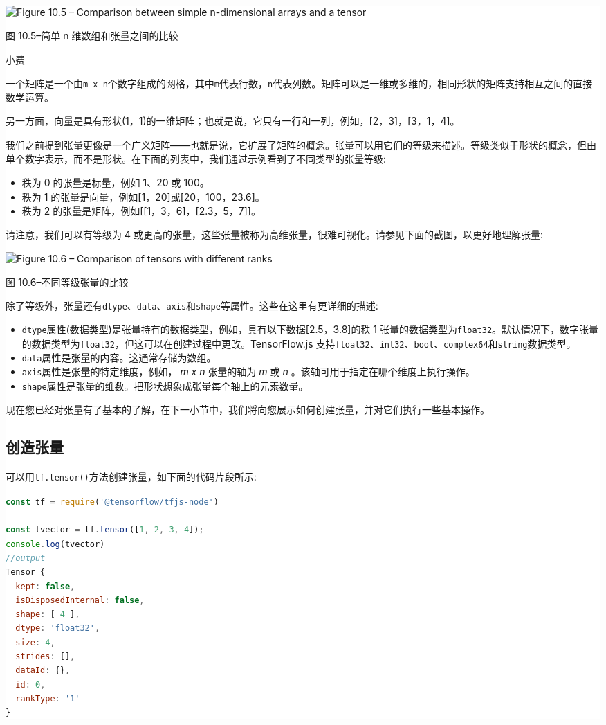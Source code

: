 ![Figure 10.5 – Comparison between simple n-dimensional arrays and a tensor ](image/B17076_10_05.jpg)

图 10.5–简单 n 维数组和张量之间的比较

小费

一个矩阵是一个由`m x n`个数字组成的网格，其中`m`代表行数，`n`代表列数。矩阵可以是一维或多维的，相同形状的矩阵支持相互之间的直接数学运算。

另一方面，向量是具有形状(1，1)的一维矩阵；也就是说，它只有一行和一列，例如，[2，3]，[3，1，4]。

我们之前提到张量更像是一个广义矩阵——也就是说，它扩展了矩阵的概念。张量可以用它们的等级来描述。等级类似于形状的概念，但由单个数字表示，而不是形状。在下面的列表中，我们通过示例看到了不同类型的张量等级:

*   秩为 0 的张量是标量，例如 1、20 或 100。
*   秩为 1 的张量是向量，例如[1，20]或[20，100，23.6]。
*   秩为 2 的张量是矩阵，例如[[1，3，6]，[2.3，5，7]]。

请注意，我们可以有等级为 4 或更高的张量，这些张量被称为高维张量，很难可视化。请参见下面的截图，以更好地理解张量:

![Figure 10.6 – Comparison of tensors with different ranks ](image/B17076_10_06.jpg)

图 10.6–不同等级张量的比较

除了等级外，张量还有`dtype`、`data`、`axis`和`shape`等属性。这些在这里有更详细的描述:

*   `dtype`属性(数据类型)是张量持有的数据类型，例如，具有以下数据[2.5，3.8]的秩 1 张量的数据类型为`float32`。默认情况下，数字张量的数据类型为`float32`，但这可以在创建过程中更改。TensorFlow.js 支持`float32`、`int32`、`bool`、`complex64`和`string`数据类型。
*   `data`属性是张量的内容。这通常存储为数组。
*   `axis`属性是张量的特定维度，例如， *m x n* 张量的轴为 *m* 或 *n* 。该轴可用于指定在哪个维度上执行操作。
*   `shape`属性是张量的维数。把形状想象成张量每个轴上的元素数量。

现在您已经对张量有了基本的了解，在下一小节中，我们将向您展示如何创建张量，并对它们执行一些基本操作。

## 创造张量

可以用`tf.tensor()`方法创建张量，如下面的代码片段所示:

```js
const tf = require('@tensorflow/tfjs-node')

const tvector = tf.tensor([1, 2, 3, 4]);
console.log(tvector)
//output
Tensor {
  kept: false,
  isDisposedInternal: false,
  shape: [ 4 ],
  dtype: 'float32',
  size: 4,
  strides: [],
  dataId: {},
  id: 0,
  rankType: '1'
}
```
